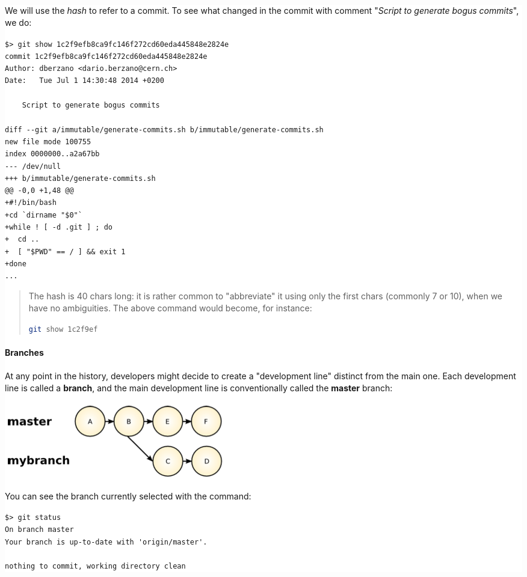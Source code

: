 We will use the *hash* to refer to a commit. To see what changed in the commit
with comment "*Script to generate bogus commits*", we do:

```console
$> git show 1c2f9efb8ca9fc146f272cd60eda445848e2824e
commit 1c2f9efb8ca9fc146f272cd60eda445848e2824e
Author: dberzano <dario.berzano@cern.ch>
Date:   Tue Jul 1 14:30:48 2014 +0200

    Script to generate bogus commits

diff --git a/immutable/generate-commits.sh b/immutable/generate-commits.sh
new file mode 100755
index 0000000..a2a67bb
--- /dev/null
+++ b/immutable/generate-commits.sh
@@ -0,0 +1,48 @@
+#!/bin/bash
+cd `dirname "$0"`
+while ! [ -d .git ] ; do
+  cd ..
+  [ "$PWD" == / ] && exit 1
+done
...
```

> The hash is 40 chars long: it is rather common to "abbreviate" it using only
> the first chars (commonly 7 or 10), when we have no ambiguities. The above
> command would become, for instance:
>
> ```bash
> git show 1c2f9ef
> ```


#### Branches

At any point in the history, developers might decide to create a
"development line" distinct from the main one. Each development line
is called a **branch**, and the main development line is
conventionally called the **master** branch:

![Branches](git-branches.png)

You can see the branch currently selected with the command:

```console
$> git status
On branch master
Your branch is up-to-date with 'origin/master'.

nothing to commit, working directory clean
```
